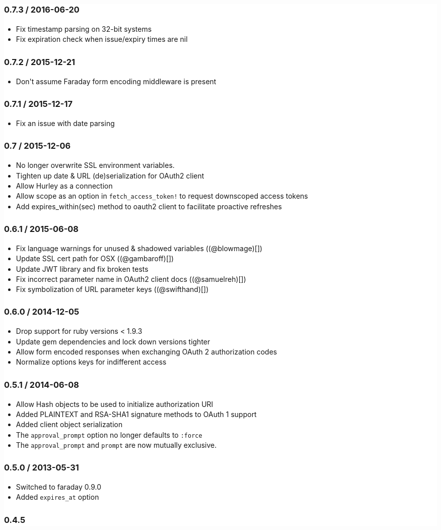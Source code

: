 ### 0.7.3 / 2016-06-20

* Fix timestamp parsing on 32-bit systems
* Fix expiration check when issue/expiry times are nil

### 0.7.2 / 2015-12-21

* Don't assume Faraday form encoding middleware is present

### 0.7.1 / 2015-12-17

* Fix an issue with date parsing

### 0.7 / 2015-12-06

* No longer overwrite SSL environment variables.
* Tighten up date & URL (de)serialization for OAuth2 client
* Allow Hurley as a connection
* Allow scope as an option in `fetch_access_token!` to request downscoped access tokens
* Add expires_within(sec) method to oauth2 client to facilitate proactive
  refreshes

### 0.6.1 / 2015-06-08

* Fix language warnings for unused & shadowed variables ((@blowmage)[])
* Update SSL cert path for OSX ((@gambaroff)[])
* Update JWT library and fix broken tests
* Fix incorrect parameter name in OAuth2 client docs ((@samuelreh)[])
* Fix symbolization of URL parameter keys ((@swifthand)[])

### 0.6.0 / 2014-12-05

* Drop support for ruby versions < 1.9.3
* Update gem dependencies and lock down versions tighter
* Allow form encoded responses when exchanging OAuth 2 authorization codes
* Normalize options keys for indifferent access

### 0.5.1 / 2014-06-08

* Allow Hash objects to be used to initialize authorization URI
* Added PLAINTEXT and RSA-SHA1 signature methods to OAuth 1 support
* Added client object serialization
* The `approval_prompt` option no longer defaults to `:force`
* The `approval_prompt` and `prompt` are now mutually exclusive.

### 0.5.0 / 2013-05-31

* Switched to faraday 0.9.0
* Added `expires_at` option

### 0.4.5

